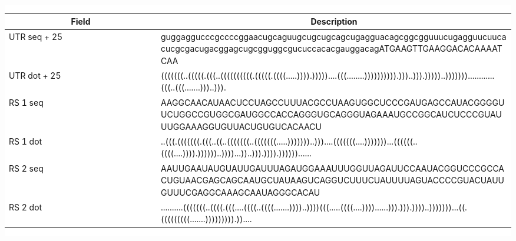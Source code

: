 
<div style="overflow-x:auto;">

<table>
<colgroup>
<col width="30%" />
<col width="70%" />
</colgroup>
<thead>
<tr class="header">
<th>Field</th>
<th>Description</th>
</tr>
</thead>
<tbody>
<tr>
<td markdown="span">UTR seq + 25 </td>
<td markdown="span"> guggaggucccgccccggaacugcaguugcugcugcagcugagguacagcggcgguuucugagguucuucacucgcgacugacggagcugcgguggcgucuccacacgauggacagATGAAGTTGAAGGACACAAAATCAA </td>
</tr>
<tr>
<td markdown="span">UTR dot + 25  </td>
<td markdown="span"> (((((((..(((((.(((..((((((((((.(((((.((((.....)))).)))))....(((........)))))))))).)))..))).)))))..)))))))............(((..(((.......)))..))).
</td>
</tr>


<tr>
<td markdown="span">RS 1 seq </td>
<td markdown="span"> AAGGCAACAUAACUCCUAGCCUUUACGCCUAAGUGGCUCCCGAUGAGCCAUACGGGGUUCUGGCCGUGGCGAUGGCCACCAGGGUGCAGGGUAGAAAUGCCGGCAUCUCCCGUAUUUGGAAAGGUGUUACUGUGUCACAACU
</td>
</tr>


<tr>
<td markdown="span">RS 1 dot </td>
<td markdown="span"> ..(((.(((((((.(((..((..(((((((..(((((((.....)))))))..)))....(((((((....)))))))...((((((..((((....)))).))))))..))))...))..))).)))).))))))......
</td>
</tr>


<tr>
<td markdown="span">RS 2 seq </td>
<td markdown="span"> AAUUGAAUAUGUAUUGAUUUAGAUGGAAAUUUGGUUAGAUUCCAAUACGGUCCCGCCACUGUAACGAGCAGCAAUGCUAUAAGUCAGGUCUUUCUAUUUUAGUACCCCGUACUAUUGUUUCGAGGCAAAGCAAUAGGGCACAU
</td>
</tr>


<tr>
<td markdown="span">RS 2 dot </td>
<td markdown="span"> ..........(((((((..((((.(((....((((..((((.......))))..))))(((.....((((....))))......))).))).))))..)))))))...((.(((((((((.......))))))))).))....
</td>
</tr>
